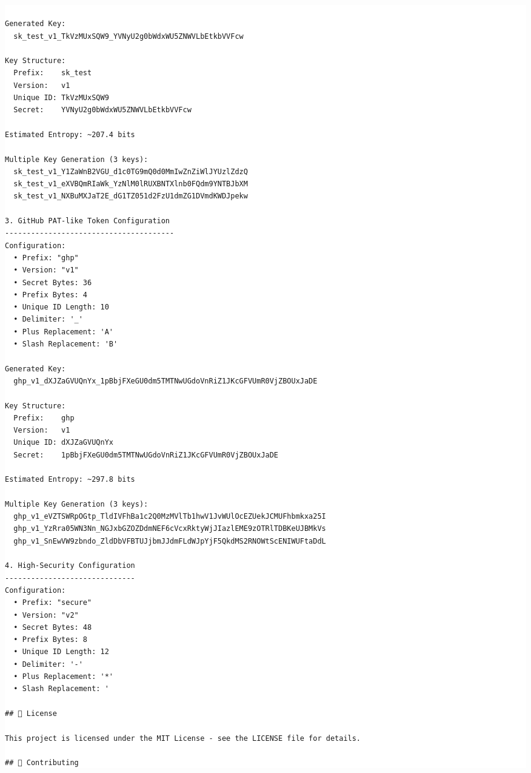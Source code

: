 ```

Generated Key:
  sk_test_v1_TkVzMUxSQW9_YVNyU2g0bWdxWU5ZNWVLbEtkbVVFcw

Key Structure:
  Prefix:    sk_test
  Version:   v1
  Unique ID: TkVzMUxSQW9
  Secret:    YVNyU2g0bWdxWU5ZNWVLbEtkbVVFcw

Estimated Entropy: ~207.4 bits

Multiple Key Generation (3 keys):
  sk_test_v1_Y1ZaWnB2VGU_d1c0TG9mQ0d0MmIwZnZiWlJYUzlZdzQ
  sk_test_v1_eXVBQmRIaWk_YzNlM0lRUXBNTXlnb0FQdm9YNTBJbXM
  sk_test_v1_NXBuMXJaT2E_dG1TZ051d2FzU1dmZG1DVmdKWDJpekw

3. GitHub PAT-like Token Configuration
---------------------------------------
Configuration:
  • Prefix: "ghp"
  • Version: "v1"
  • Secret Bytes: 36
  • Prefix Bytes: 4
  • Unique ID Length: 10
  • Delimiter: '_'
  • Plus Replacement: 'A'
  • Slash Replacement: 'B'

Generated Key:
  ghp_v1_dXJZaGVUQnYx_1pBbjFXeGU0dm5TMTNwUGdoVnRiZ1JKcGFVUmR0VjZBOUxJaDE

Key Structure:
  Prefix:    ghp
  Version:   v1
  Unique ID: dXJZaGVUQnYx
  Secret:    1pBbjFXeGU0dm5TMTNwUGdoVnRiZ1JKcGFVUmR0VjZBOUxJaDE

Estimated Entropy: ~297.8 bits

Multiple Key Generation (3 keys):
  ghp_v1_eVZTSWRpOGtp_TldIVFhBa1c2Q0MzMVlTb1hwV1JvWUlOcEZUekJCMUFhbmkxa25I
  ghp_v1_YzRra05WN3Nn_NGJxbGZOZDdmNEF6cVcxRktyWjJIazlEME9zOTRlTDBKeUJBMkVs
  ghp_v1_SnEwVW9zbndo_ZldDbVFBTUJjbmJJdmFLdWJpYjF5QkdMS2RNOWtScENIWUFtaDdL

4. High-Security Configuration
------------------------------
Configuration:
  • Prefix: "secure"
  • Version: "v2"
  • Secret Bytes: 48
  • Prefix Bytes: 8
  • Unique ID Length: 12
  • Delimiter: '-'
  • Plus Replacement: '*'
  • Slash Replacement: '

## 📝 License

This project is licensed under the MIT License - see the LICENSE file for details.

## 🤝 Contributing

```
